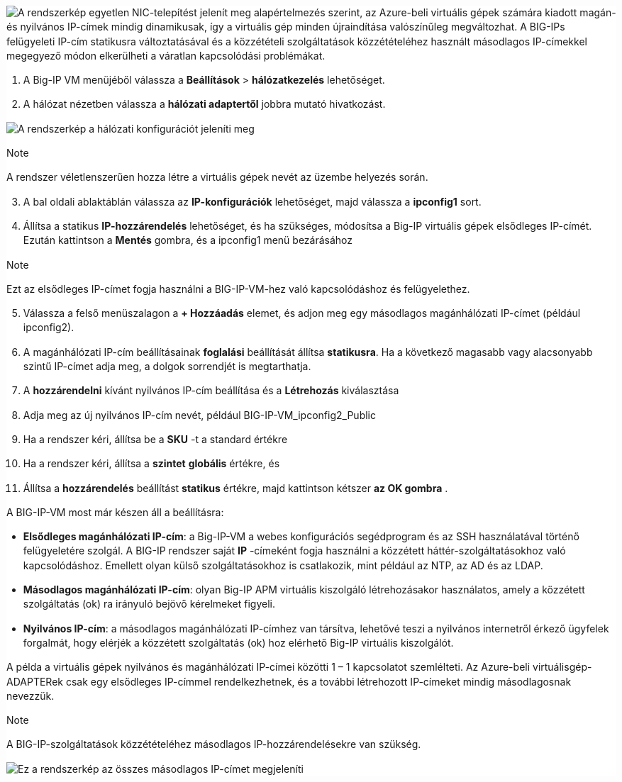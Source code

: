 ![A rendszerkép egyetlen NIC-telepítést jelenít ](./media/f5ve-deployment-plan/single-nic-deployment.png) meg alapértelmezés szerint, az Azure-beli virtuális gépek számára kiadott magán-és nyilvános IP-címek mindig dinamikusak, így a virtuális gép minden újraindítása valószínűleg megváltozhat. A BIG-IPs felügyeleti IP-cím statikusra változtatásával és a közzétételi szolgáltatások közzétételéhez használt másodlagos IP-címekkel megegyező módon elkerülheti a váratlan kapcsolódási problémákat.

1. A Big-IP VM menüjéből válassza a **Beállítások**  >  **hálózatkezelés** lehetőséget.

2. A hálózat nézetben válassza a **hálózati adaptertől** jobbra mutató hivatkozást.

![A rendszerkép a hálózati konfigurációt jeleníti meg](./media/f5ve-deployment-plan/network-config.png)

>[!NOTE]
>A rendszer véletlenszerűen hozza létre a virtuális gépek nevét az üzembe helyezés során.

3. A bal oldali ablaktáblán válassza az **IP-konfigurációk** lehetőséget, majd válassza a **ipconfig1** sort.

4. Állítsa a statikus **IP-hozzárendelés** lehetőséget, és ha szükséges, módosítsa a Big-IP virtuális gépek elsődleges IP-címét. Ezután kattintson a **Mentés** gombra, és a ipconfig1 menü bezárásához

>[!NOTE]
>Ezt az elsődleges IP-címet fogja használni a BIG-IP-VM-hez való kapcsolódáshoz és felügyelethez.

5. Válassza a felső menüszalagon a **+ Hozzáadás** elemet, és adjon meg egy másodlagos magánhálózati IP-címet (például ipconfig2).

6. A magánhálózati IP-cím beállításainak **foglalási** beállítását állítsa **statikusra**. Ha a következő magasabb vagy alacsonyabb szintű IP-címet adja meg, a dolgok sorrendjét is megtarthatja.

7. A **hozzárendelni** kívánt nyilvános IP-cím beállítása és a **Létrehozás** kiválasztása

8. Adja meg az új nyilvános IP-cím nevét, például BIG-IP-VM_ipconfig2_Public

9. Ha a rendszer kéri, állítsa be a **SKU** -t a standard értékre

10. Ha a rendszer kéri, állítsa a **szintet** **globális** értékre, és

11. Állítsa a **hozzárendelés** beállítást **statikus** értékre, majd kattintson kétszer **az OK gombra** .

A BIG-IP-VM most már készen áll a beállításra:

- **Elsődleges magánhálózati IP-cím**: a Big-IP-VM a webes konfigurációs segédprogram és az SSH használatával történő felügyeletére szolgál. A BIG-IP rendszer saját **IP** -címeként fogja használni a közzétett háttér-szolgáltatásokhoz való kapcsolódáshoz. Emellett olyan külső szolgáltatásokhoz is csatlakozik, mint például az NTP, az AD és az LDAP.

- **Másodlagos magánhálózati IP-cím**: olyan Big-IP APM virtuális kiszolgáló létrehozásakor használatos, amely a közzétett szolgáltatás (ok) ra irányuló bejövő kérelmeket figyeli.

- **Nyilvános IP-cím**: a másodlagos magánhálózati IP-címhez van társítva, lehetővé teszi a nyilvános internetről érkező ügyfelek forgalmát, hogy elérjék a közzétett szolgáltatás (ok) hoz elérhető Big-IP virtuális kiszolgálót.

A példa a virtuális gépek nyilvános és magánhálózati IP-címei közötti 1 – 1 kapcsolatot szemlélteti. Az Azure-beli virtuálisgép-ADAPTERek csak egy elsődleges IP-címmel rendelkezhetnek, és a további létrehozott IP-címeket mindig másodlagosnak nevezzük.

>[!NOTE]
>A BIG-IP-szolgáltatások közzétételéhez másodlagos IP-hozzárendelésekre van szükség.

![Ez a rendszerkép az összes másodlagos IP-címet megjeleníti](./media/f5ve-deployment-plan/secondary-ips.png)
